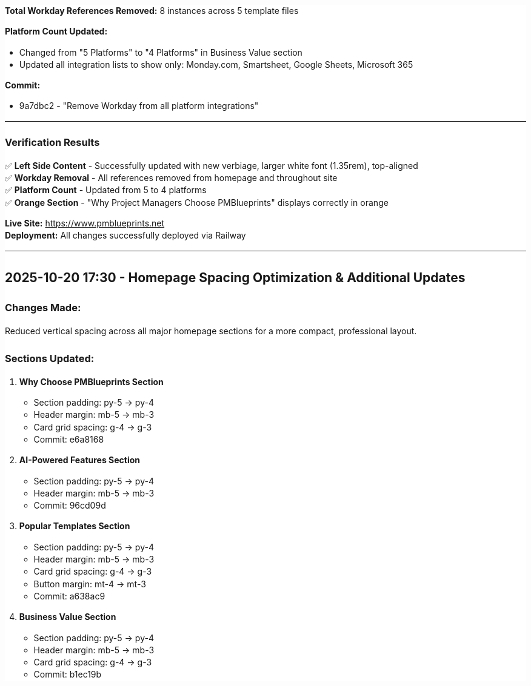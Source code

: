 **Total Workday References Removed:** 8 instances across 5 template files

**Platform Count Updated:**
- Changed from "5 Platforms" to "4 Platforms" in Business Value section
- Updated all integration lists to show only: Monday.com, Smartsheet, Google Sheets, Microsoft 365

**Commit:**
- 9a7dbc2 - "Remove Workday from all platform integrations"

---

### Verification Results
✅ **Left Side Content** - Successfully updated with new verbiage, larger white font (1.35rem), top-aligned  
✅ **Workday Removal** - All references removed from homepage and throughout site  
✅ **Platform Count** - Updated from 5 to 4 platforms  
✅ **Orange Section** - "Why Project Managers Choose PMBlueprints" displays correctly in orange  

**Live Site:** https://www.pmblueprints.net  
**Deployment:** All changes successfully deployed via Railway




---

## 2025-10-20 17:30 - Homepage Spacing Optimization & Additional Updates

### Changes Made:
Reduced vertical spacing across all major homepage sections for a more compact, professional layout.

### Sections Updated:

1. **Why Choose PMBlueprints Section**
   - Section padding: py-5 → py-4
   - Header margin: mb-5 → mb-3
   - Card grid spacing: g-4 → g-3
   - Commit: e6a8168

2. **AI-Powered Features Section**
   - Section padding: py-5 → py-4
   - Header margin: mb-5 → mb-3
   - Commit: 96cd09d

3. **Popular Templates Section**
   - Section padding: py-5 → py-4
   - Header margin: mb-5 → mb-3
   - Card grid spacing: g-4 → g-3
   - Button margin: mt-4 → mt-3
   - Commit: a638ac9

4. **Business Value Section**
   - Section padding: py-5 → py-4
   - Header margin: mb-5 → mb-3
   - Card grid spacing: g-4 → g-3
   - Commit: b1ec19b
